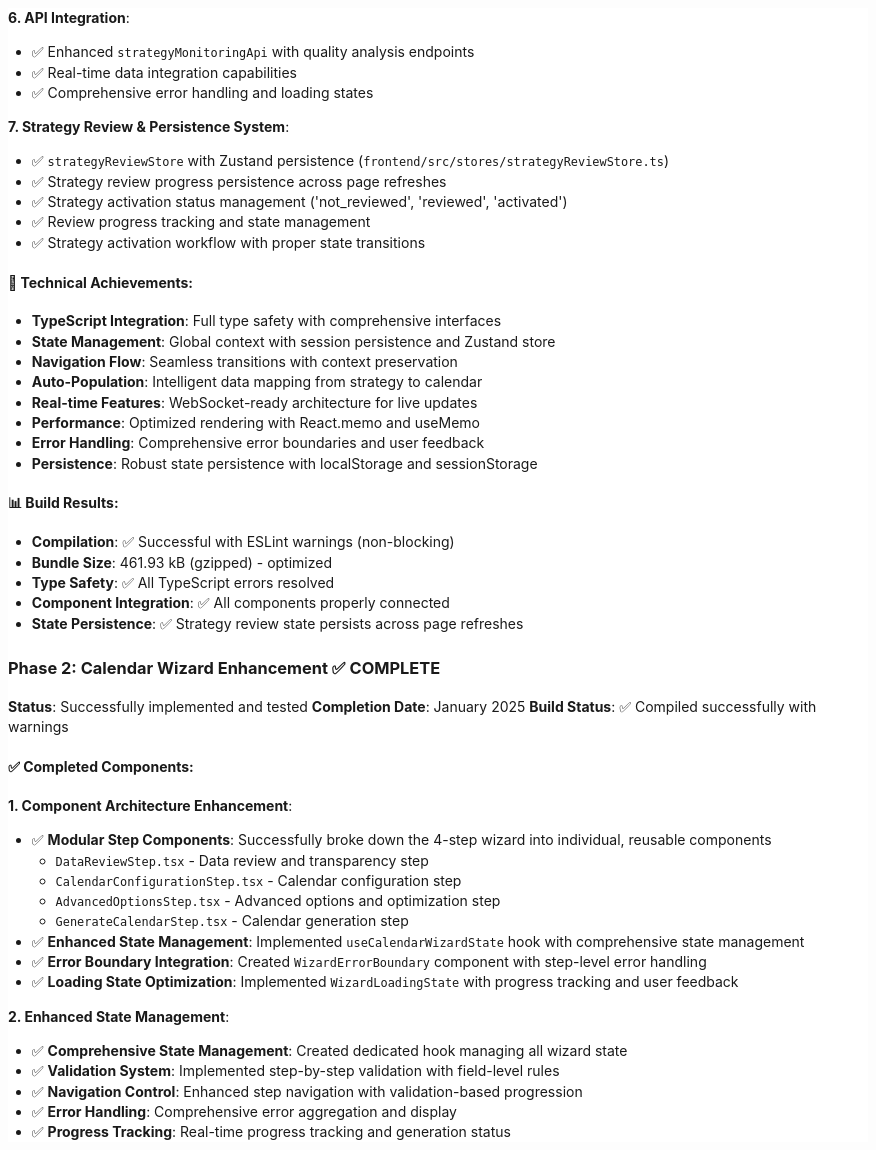 **6. API Integration**:
- ✅ Enhanced `strategyMonitoringApi` with quality analysis endpoints
- ✅ Real-time data integration capabilities
- ✅ Comprehensive error handling and loading states

**7. Strategy Review & Persistence System**:
- ✅ `strategyReviewStore` with Zustand persistence (`frontend/src/stores/strategyReviewStore.ts`)
- ✅ Strategy review progress persistence across page refreshes
- ✅ Strategy activation status management ('not_reviewed', 'reviewed', 'activated')
- ✅ Review progress tracking and state management
- ✅ Strategy activation workflow with proper state transitions

#### **🔧 Technical Achievements**:
- **TypeScript Integration**: Full type safety with comprehensive interfaces
- **State Management**: Global context with session persistence and Zustand store
- **Navigation Flow**: Seamless transitions with context preservation
- **Auto-Population**: Intelligent data mapping from strategy to calendar
- **Real-time Features**: WebSocket-ready architecture for live updates
- **Performance**: Optimized rendering with React.memo and useMemo
- **Error Handling**: Comprehensive error boundaries and user feedback
- **Persistence**: Robust state persistence with localStorage and sessionStorage

#### **📊 Build Results**:
- **Compilation**: ✅ Successful with ESLint warnings (non-blocking)
- **Bundle Size**: 461.93 kB (gzipped) - optimized
- **Type Safety**: ✅ All TypeScript errors resolved
- **Component Integration**: ✅ All components properly connected
- **State Persistence**: ✅ Strategy review state persists across page refreshes

### **Phase 2: Calendar Wizard Enhancement** ✅ **COMPLETE**

**Status**: Successfully implemented and tested
**Completion Date**: January 2025
**Build Status**: ✅ Compiled successfully with warnings

#### **✅ Completed Components**:

**1. Component Architecture Enhancement**:
- ✅ **Modular Step Components**: Successfully broke down the 4-step wizard into individual, reusable components
  - `DataReviewStep.tsx` - Data review and transparency step
  - `CalendarConfigurationStep.tsx` - Calendar configuration step  
  - `AdvancedOptionsStep.tsx` - Advanced options and optimization step
  - `GenerateCalendarStep.tsx` - Calendar generation step
- ✅ **Enhanced State Management**: Implemented `useCalendarWizardState` hook with comprehensive state management
- ✅ **Error Boundary Integration**: Created `WizardErrorBoundary` component with step-level error handling
- ✅ **Loading State Optimization**: Implemented `WizardLoadingState` with progress tracking and user feedback

**2. Enhanced State Management**:
- ✅ **Comprehensive State Management**: Created dedicated hook managing all wizard state
- ✅ **Validation System**: Implemented step-by-step validation with field-level rules
- ✅ **Navigation Control**: Enhanced step navigation with validation-based progression
- ✅ **Error Handling**: Comprehensive error aggregation and display
- ✅ **Progress Tracking**: Real-time progress tracking and generation status
